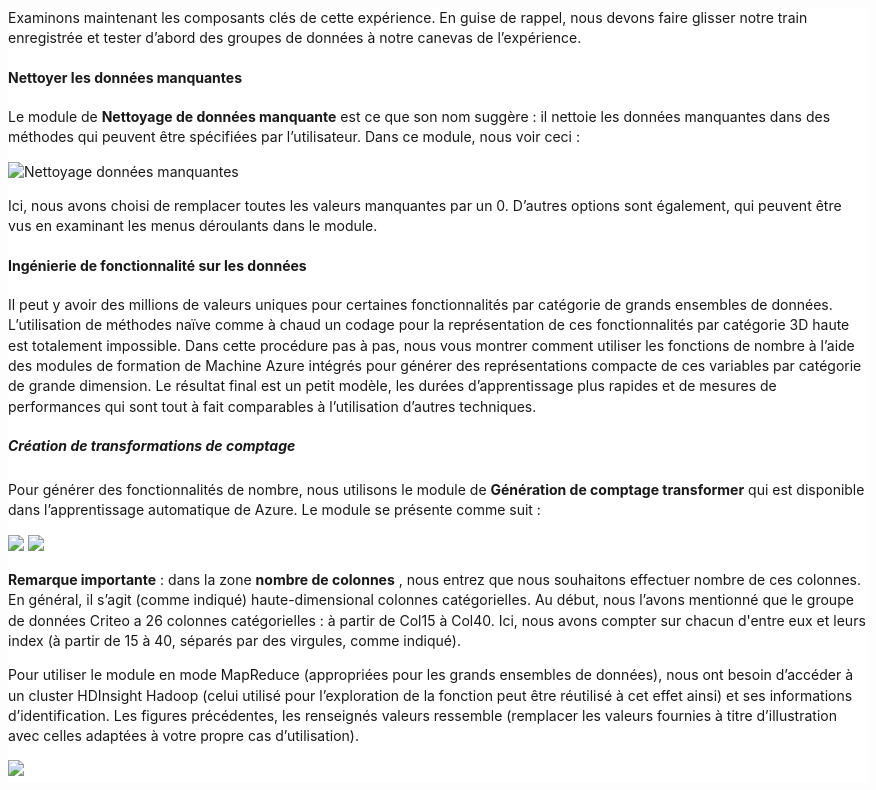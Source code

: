 Examinons maintenant les composants clés de cette expérience. En guise de rappel, nous devons faire glisser notre train enregistrée et tester d’abord des groupes de données à notre canevas de l’expérience.

#### <a name="clean-missing-data"></a>Nettoyer les données manquantes

Le module de **Nettoyage de données manquante** est ce que son nom suggère : il nettoie les données manquantes dans des méthodes qui peuvent être spécifiées par l’utilisateur. Dans ce module, nous voir ceci :

![Nettoyage données manquantes](./media/machine-learning-data-science-process-hive-criteo-walkthrough/0ycXod6.png)

Ici, nous avons choisi de remplacer toutes les valeurs manquantes par un 0. D’autres options sont également, qui peuvent être vus en examinant les menus déroulants dans le module.

#### <a name="feature-engineering-on-the-data"></a>Ingénierie de fonctionnalité sur les données

Il peut y avoir des millions de valeurs uniques pour certaines fonctionnalités par catégorie de grands ensembles de données. L’utilisation de méthodes naïve comme à chaud un codage pour la représentation de ces fonctionnalités par catégorie 3D haute est totalement impossible. Dans cette procédure pas à pas, nous vous montrer comment utiliser les fonctions de nombre à l’aide des modules de formation de Machine Azure intégrés pour générer des représentations compacte de ces variables par catégorie de grande dimension. Le résultat final est un petit modèle, les durées d’apprentissage plus rapides et de mesures de performances qui sont tout à fait comparables à l’utilisation d’autres techniques.

##### <a name="building-counting-transforms"></a>Création de transformations de comptage

Pour générer des fonctionnalités de nombre, nous utilisons le module de **Génération de comptage transformer** qui est disponible dans l’apprentissage automatique de Azure. Le module se présente comme suit :


![](./media/machine-learning-data-science-process-hive-criteo-walkthrough/e0eqKtZ.png)
![](./media/machine-learning-data-science-process-hive-criteo-walkthrough/OdDN0vw.png)


**Remarque importante** : dans la zone **nombre de colonnes** , nous entrez que nous souhaitons effectuer nombre de ces colonnes. En général, il s’agit (comme indiqué) haute-dimensional colonnes catégorielles. Au début, nous l’avons mentionné que le groupe de données Criteo a 26 colonnes catégorielles : à partir de Col15 à Col40. Ici, nous avons compter sur chacun d'entre eux et leurs index (à partir de 15 à 40, séparés par des virgules, comme indiqué).

Pour utiliser le module en mode MapReduce (appropriées pour les grands ensembles de données), nous ont besoin d’accéder à un cluster HDInsight Hadoop (celui utilisé pour l’exploration de la fonction peut être réutilisé à cet effet ainsi) et ses informations d’identification. Les figures précédentes, les renseignés valeurs ressemble (remplacer les valeurs fournies à titre d’illustration avec celles adaptées à votre propre cas d’utilisation).

![](./media/machine-learning-data-science-process-hive-criteo-walkthrough/05IqySf.png)
